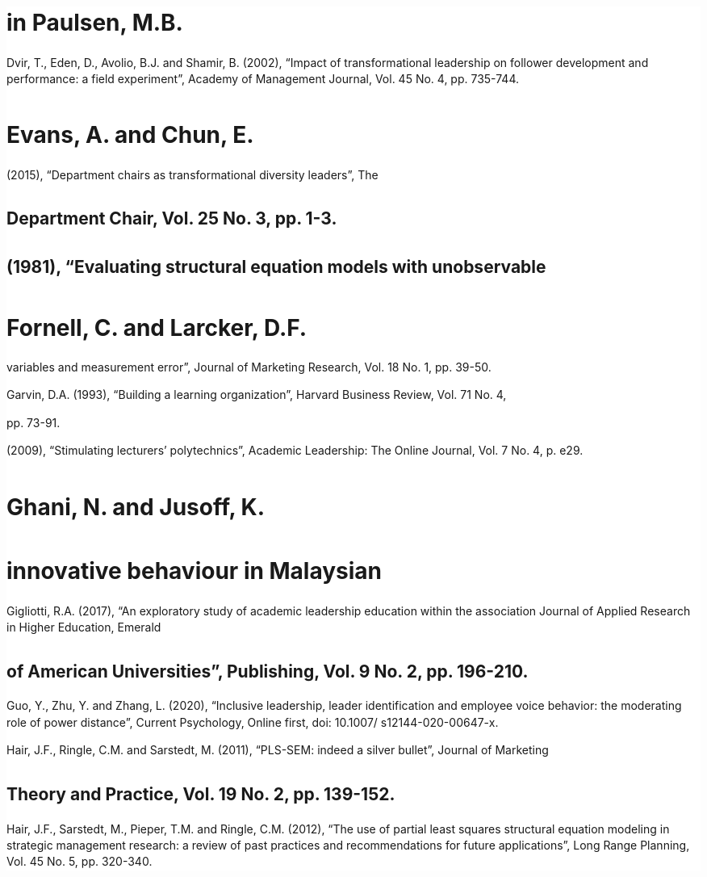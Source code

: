 # in Paulsen, M.B.

Dvir, T., Eden, D., Avolio, B.J. and Shamir, B. (2002), “Impact of transformational leadership on follower development and performance: a field experiment”, Academy of Management Journal, Vol. 45 No. 4, pp. 735-744.

# Evans, A. and Chun, E.

(2015), “Department chairs as transformational diversity leaders”, The

## Department Chair, Vol. 25 No. 3, pp. 1-3.

## (1981), “Evaluating structural equation models with unobservable

# Fornell, C. and Larcker, D.F.

variables and measurement error”, Journal of Marketing Research, Vol. 18 No. 1, pp. 39-50.

Garvin, D.A. (1993), “Building a learning organization”, Harvard Business Review, Vol. 71 No. 4,

pp. 73-91.

(2009), “Stimulating lecturers’ polytechnics”, Academic Leadership: The Online Journal, Vol. 7 No. 4, p. e29.

# Ghani, N. and Jusoff, K.

# innovative behaviour in Malaysian

Gigliotti, R.A. (2017), “An exploratory study of academic leadership education within the association Journal of Applied Research in Higher Education, Emerald

## of American Universities”, Publishing, Vol. 9 No. 2, pp. 196-210.

Guo, Y., Zhu, Y. and Zhang, L. (2020), “Inclusive leadership, leader identification and employee voice behavior: the moderating role of power distance”, Current Psychology, Online first, doi: 10.1007/ s12144-020-00647-x.

Hair, J.F., Ringle, C.M. and Sarstedt, M. (2011), “PLS-SEM: indeed a silver bullet”, Journal of Marketing

## Theory and Practice, Vol. 19 No. 2, pp. 139-152.

Hair, J.F., Sarstedt, M., Pieper, T.M. and Ringle, C.M. (2012), “The use of partial least squares structural equation modeling in strategic management research: a review of past practices and recommendations for future applications”, Long Range Planning, Vol. 45 No. 5, pp. 320-340.
